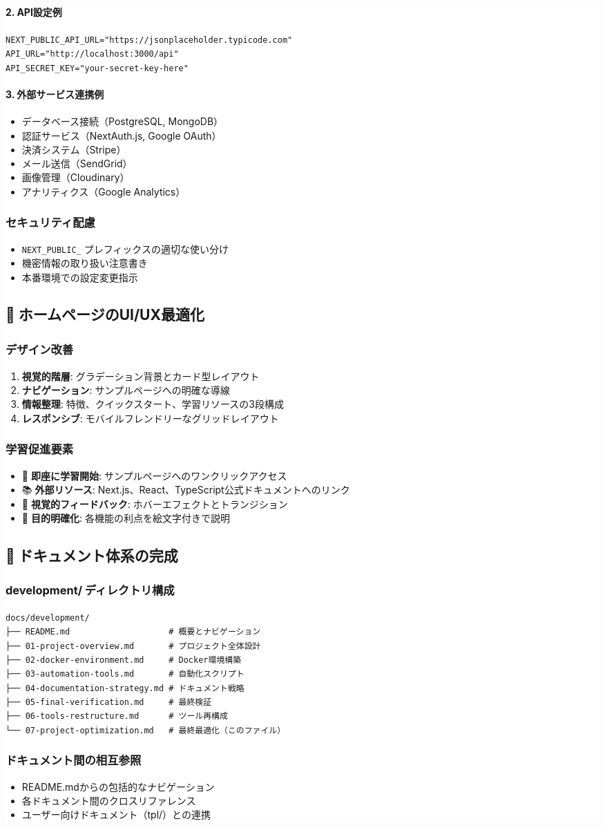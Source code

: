 #### 2. API設定例
```env
NEXT_PUBLIC_API_URL="https://jsonplaceholder.typicode.com"
API_URL="http://localhost:3000/api"
API_SECRET_KEY="your-secret-key-here"
```

#### 3. 外部サービス連携例
- データベース接続（PostgreSQL, MongoDB）
- 認証サービス（NextAuth.js, Google OAuth）
- 決済システム（Stripe）
- メール送信（SendGrid）
- 画像管理（Cloudinary）
- アナリティクス（Google Analytics）

### セキュリティ配慮
- `NEXT_PUBLIC_` プレフィックスの適切な使い分け
- 機密情報の取り扱い注意書き
- 本番環境での設定変更指示

## 🎨 ホームページのUI/UX最適化

### デザイン改善
1. **視覚的階層**: グラデーション背景とカード型レイアウト
2. **ナビゲーション**: サンプルページへの明確な導線
3. **情報整理**: 特徴、クイックスタート、学習リソースの3段構成
4. **レスポンシブ**: モバイルフレンドリーなグリッドレイアウト

### 学習促進要素
- 🚀 **即座に学習開始**: サンプルページへのワンクリックアクセス
- 📚 **外部リソース**: Next.js、React、TypeScript公式ドキュメントへのリンク
- 🔗 **視覚的フィードバック**: ホバーエフェクトとトランジション
- 🎯 **目的明確化**: 各機能の利点を絵文字付きで説明

## 📖 ドキュメント体系の完成

### development/ ディレクトリ構成
```
docs/development/
├── README.md                    # 概要とナビゲーション
├── 01-project-overview.md       # プロジェクト全体設計
├── 02-docker-environment.md     # Docker環境構築
├── 03-automation-tools.md       # 自動化スクリプト
├── 04-documentation-strategy.md # ドキュメント戦略
├── 05-final-verification.md     # 最終検証
├── 06-tools-restructure.md      # ツール再構成
└── 07-project-optimization.md   # 最終最適化（このファイル）
```

### ドキュメント間の相互参照
- README.mdからの包括的なナビゲーション
- 各ドキュメント間のクロスリファレンス
- ユーザー向けドキュメント（tpl/）との連携
